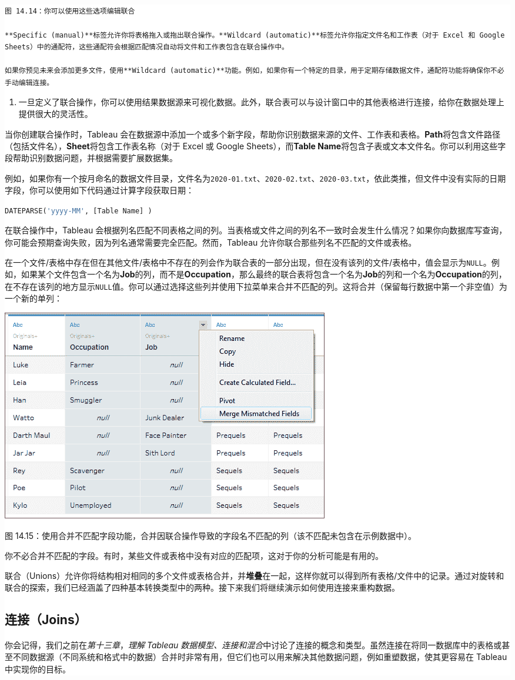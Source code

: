     图 14.14：你可以使用这些选项编辑联合

    **Specific (manual)**标签允许你将表格拖入或拖出联合操作。**Wildcard (automatic)**标签允许你指定文件名和工作表（对于 Excel 和 Google Sheets）中的通配符，这些通配符会根据匹配情况自动将文件和工作表包含在联合操作中。

    如果你预见未来会添加更多文件，使用**Wildcard (automatic)**功能。例如，如果你有一个特定的目录，用于定期存储数据文件，通配符功能将确保你不必手动编辑连接。

1.  一旦定义了联合操作，你可以使用结果数据源来可视化数据。此外，联合表可以与设计窗口中的其他表格进行连接，给你在数据处理上提供很大的灵活性。

当你创建联合操作时，Tableau 会在数据源中添加一个或多个新字段，帮助你识别数据来源的文件、工作表和表格。**Path**将包含文件路径（包括文件名），**Sheet**将包含工作表名称（对于 Excel 或 Google Sheets），而**Table Name**将包含子表或文本文件名。你可以利用这些字段帮助识别数据问题，并根据需要扩展数据集。

例如，如果你有一个按月命名的数据文件目录，文件名为`2020-01.txt`、`2020-02.txt`、`2020-03.txt`，依此类推，但文件中没有实际的日期字段，你可以使用如下代码通过计算字段获取日期：

```py
DATEPARSE('yyyy-MM', [Table Name] ) 
```

在联合操作中，Tableau 会根据列名匹配不同表格之间的列。当表格或文件之间的列名不一致时会发生什么情况？如果你向数据库写查询，你可能会预期查询失败，因为列名通常需要完全匹配。然而，Tableau 允许你联合那些列名不匹配的文件或表格。

在一个文件/表格中存在但在其他文件/表格中不存在的列会作为联合表的一部分出现，但在没有该列的文件/表格中，值会显示为`NULL`。例如，如果某个文件包含一个名为**Job**的列，而不是**Occupation**，那么最终的联合表将包含一个名为**Job**的列和一个名为**Occupation**的列，在不存在该列的地方显示`NULL`值。你可以通过选择这些列并使用下拉菜单来合并不匹配的列。这将合并（保留每行数据中第一个非空值）为一个新的单列：

![](img/B16021_14_15.png)

图 14.15：使用合并不匹配字段功能，合并因联合操作导致的字段名不匹配的列（该不匹配未包含在示例数据中）。

你不必合并不匹配的字段。有时，某些文件或表格中没有对应的匹配项，这对于你的分析可能是有用的。

联合（Unions）允许你将结构相对相同的多个文件或表格合并，并**堆叠**在一起，这样你就可以得到所有表格/文件中的记录。通过对旋转和联合的探索，我们已经涵盖了四种基本转换类型中的两种。接下来我们将继续演示如何使用连接来重构数据。

## 连接（Joins）

你会记得，我们之前在*第十三章*，*理解 Tableau 数据模型、连接和混合*中讨论了连接的概念和类型。虽然连接在将同一数据库中的表格或甚至不同数据源（不同系统和格式中的数据）合并时非常有用，但它们也可以用来解决其他数据问题，例如重塑数据，使其更容易在 Tableau 中实现你的目标。
